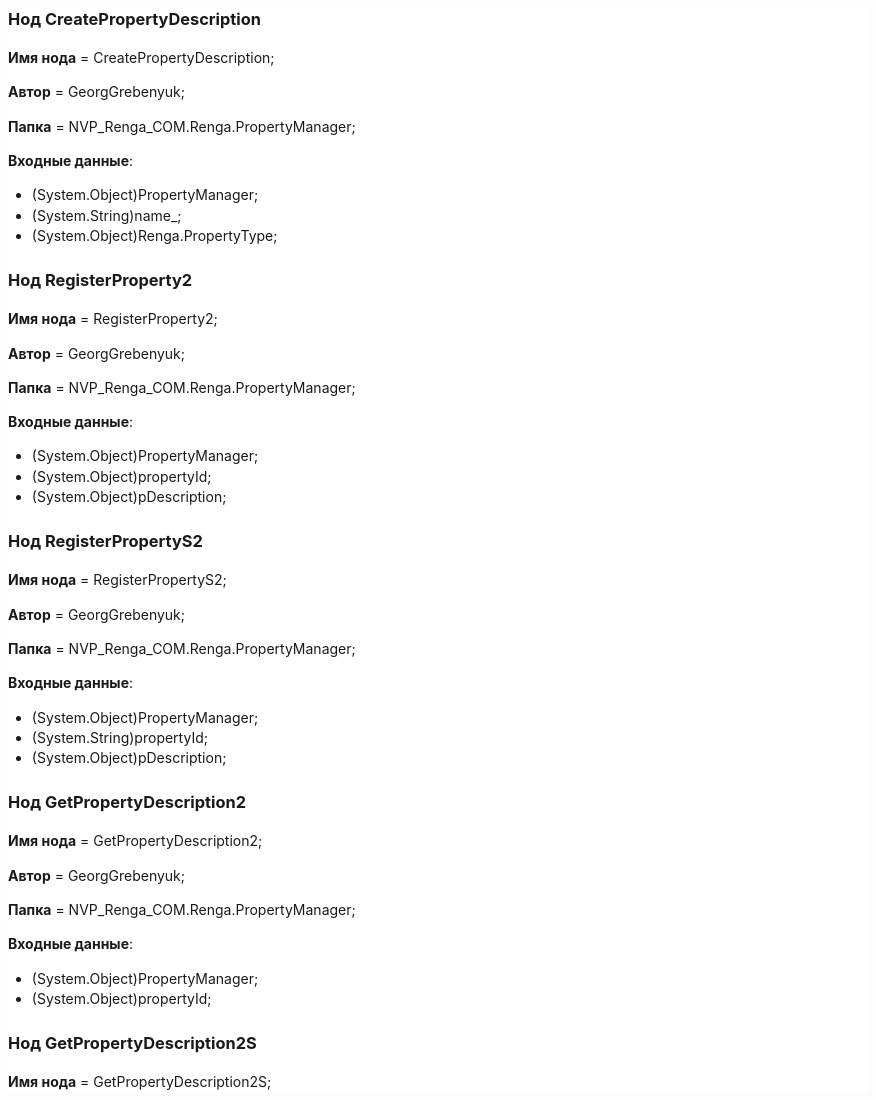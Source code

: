 ### Нод CreatePropertyDescription

**Имя нода** = CreatePropertyDescription;

**Автор** = GeorgGrebenyuk;

**Папка** = NVP_Renga_COM.Renga.PropertyManager;

**Входные данные**:

* (System.Object)PropertyManager;
* (System.String)name_;
* (System.Object)Renga.PropertyType;

### Нод RegisterProperty2

**Имя нода** = RegisterProperty2;

**Автор** = GeorgGrebenyuk;

**Папка** = NVP_Renga_COM.Renga.PropertyManager;

**Входные данные**:

* (System.Object)PropertyManager;
* (System.Object)propertyId;
* (System.Object)pDescription;

### Нод RegisterPropertyS2

**Имя нода** = RegisterPropertyS2;

**Автор** = GeorgGrebenyuk;

**Папка** = NVP_Renga_COM.Renga.PropertyManager;

**Входные данные**:

* (System.Object)PropertyManager;
* (System.String)propertyId;
* (System.Object)pDescription;

### Нод GetPropertyDescription2

**Имя нода** = GetPropertyDescription2;

**Автор** = GeorgGrebenyuk;

**Папка** = NVP_Renga_COM.Renga.PropertyManager;

**Входные данные**:

* (System.Object)PropertyManager;
* (System.Object)propertyId;

### Нод GetPropertyDescription2S

**Имя нода** = GetPropertyDescription2S;
